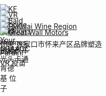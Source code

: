 <div class="splash__project" data-order="13" style="position: absolute; left: 1144.1px; top: 127.117px; transition-property: opacity, transform; transition-duration: 1s; transition-delay: 0ms; transform: translate3d(-1144.1px, 44.8835px, 0px);">
<a href="/cn/work/find-your-place" class="splash__img " tabindex="-1">
<img srcset="/cn/sites/g/files/dhpsjz236/files/styles/splash_regular_images_small/public/work/splash/regular/Kfc_%E4%BD%8D%E5%AD%90_Splash%20Image.jpg?itok=ZNkWg8OD 300w, /cn/sites/g/files/dhpsjz236/files/styles/splash_image_thumbnail/public/work/splash/regular/Kfc_%E4%BD%8D%E5%AD%90_Splash%20Image.jpg?itok=zC55JqlN 720w" sizes="50vw" src="/cn/sites/g/files/dhpsjz236/files/styles/splash_image_medium/public/work/splash/regular/Kfc_%E4%BD%8D%E5%AD%90_Splash%20Image.jpg?itok=M7K_2WEk" alt="KFC - Find Your Place">
</a>
<div class="splash__overlay undefined"></div>
<p class="splash__description">
肯德基
<span>位子
</span>
</p>
</div>
<div class="splash__project" data-order="17" style="position: absolute; left: 1334.78px; top: 127.117px; transition-property: opacity, transform; transition-duration: 1s; transition-delay: 0ms; transform: translate3d(-1334.78px, 56.3502px, 0px);">
<a href="/cn/work/vr-yimiao" class="splash__img " tabindex="-1">
<img srcset="/cn/sites/g/files/dhpsjz236/files/styles/splash_regular_images_small/public/work/splash/regular/VR%20Vaccine%20Splash%20Image.png?itok=ZpzOQbDo 300w, /cn/sites/g/files/dhpsjz236/files/styles/splash_image_thumbnail/public/work/splash/regular/VR%20Vaccine%20Splash%20Image.png?itok=JArNgkQ0 720w" sizes="50vw" src="/cn/sites/g/files/dhpsjz236/files/styles/splash_image_medium/public/work/splash/regular/VR%20Vaccine%20Splash%20Image.png?itok=sSngb261" alt="VR Vaccine">
</a>
<div class="splash__overlay undefined"></div>
<p class="splash__description">
Hermes Pardini
<span>VR 疫苗
</span>
</p>
</div>
<div class="splash__project" data-order="17" style="position: absolute; left: 1525.46px; top: 127.117px; transition-property: opacity, transform; transition-duration: 1s; transition-delay: 0ms; transform: translate3d(-1525.46px, 67.8169px, 0px);">
<a href="/cn/work/guangtoukatong" class="splash__img " tabindex="-1">
<img srcset="/cn/sites/g/files/dhpsjz236/files/styles/splash_regular_images_small/public/work/splash/regular/Bald%20Cartoons%20Splash%20Image.png?itok=dOFDk66B 300w, /cn/sites/g/files/dhpsjz236/files/styles/splash_image_thumbnail/public/work/splash/regular/Bald%20Cartoons%20Splash%20Image.png?itok=38DfnqD0 720w" sizes="50vw" src="/cn/sites/g/files/dhpsjz236/files/styles/splash_image_medium/public/work/splash/regular/Bald%20Cartoons%20Splash%20Image.png?itok=bYscBAP_" alt="Bald Cartoons">
</a>
<div class="splash__overlay undefined"></div>
<p class="splash__description">
GRAACC
<span>光头卡通
</span>
</p>
</div>
<div class="splash__project" data-order="11" style="position: absolute; left: 0px; top: 254.234px; transition-property: opacity, transform; transition-duration: 1s; transition-delay: 0ms; transform: translate3d(0px, -47.8334px, 0px);">
<a href="/cn/work/hwailai-wine-region" class="splash__img " tabindex="-1">
<img srcset="/cn/sites/g/files/dhpsjz236/files/styles/splash_regular_images_small/public/work/splash/regular/Splash%20Image%20%E6%A8%AA_4.jpg?itok=f0Cc_Bda 300w, /cn/sites/g/files/dhpsjz236/files/styles/splash_image_thumbnail/public/work/splash/regular/Splash%20Image%20%E6%A8%AA_4.jpg?itok=igyf29DS 720w" sizes="50vw" src="/cn/sites/g/files/dhpsjz236/files/styles/splash_image_medium/public/work/splash/regular/Splash%20Image%20%E6%A8%AA_4.jpg?itok=_QV-ubct" alt="Hwailai Wine Region">
</a>
<div class="splash__overlay undefined"></div>
<p class="splash__description">
怀来
<span>张家口市怀来产区品牌塑造
</span>
</p>
</div>
<div class="splash__project" data-order="20" style="position: absolute; left: 190.683px; top: 254.234px; transition-property: opacity, transform; transition-duration: 1s; transition-delay: 0ms; transform: translate3d(-190.683px, -36.3667px, 0px);">
<a href="/cn/work/can-great-wall-motors-survive-next-year" class="splash__img " tabindex="-1">
<img srcset="/cn/sites/g/files/dhpsjz236/files/styles/splash_regular_images_small/public/work/splash/regular/Splash%20Image%20%E6%A8%AA_3.jpg?itok=i0wZ2N0X 300w, /cn/sites/g/files/dhpsjz236/files/styles/splash_image_thumbnail/public/work/splash/regular/Splash%20Image%20%E6%A8%AA_3.jpg?itok=aizU75Kt 720w" sizes="50vw" src="/cn/sites/g/files/dhpsjz236/files/styles/splash_image_medium/public/work/splash/regular/Splash%20Image%20%E6%A8%AA_3.jpg?itok=ooBHR76t" alt="Great Wall Motors">
</a>
<div class="splash__overlay undefined"></div>
<p class="splash__description">
长城汽车